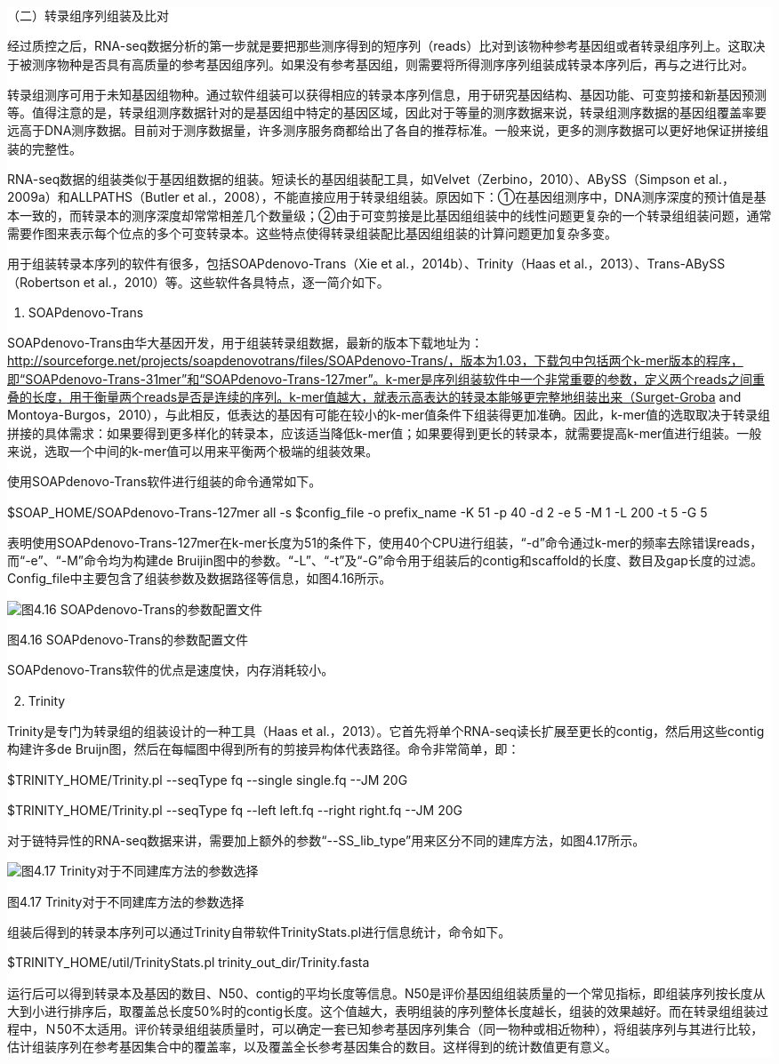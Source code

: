 （二）转录组序列组装及比对

经过质控之后，RNA-seq数据分析的第一步就是要把那些测序得到的短序列（reads）比对到该物种参考基因组或者转录组序列上。这取决于被测序物种是否具有高质量的参考基因组序列。如果没有参考基因组，则需要将所得测序序列组装成转录本序列后，再与之进行比对。

转录组测序可用于未知基因组物种。通过软件组装可以获得相应的转录本序列信息，用于研究基因结构、基因功能、可变剪接和新基因预测等。值得注意的是，转录组测序数据针对的是基因组中特定的基因区域，因此对于等量的测序数据来说，转录组测序数据的基因组覆盖率要远高于DNA测序数据。目前对于测序数据量，许多测序服务商都给出了各自的推荐标准。一般来说，更多的测序数据可以更好地保证拼接组装的完整性。

RNA-seq数据的组装类似于基因组数据的组装。短读长的基因组装配工具，如Velvet（Zerbino，2010）、ABySS（Simpson et al.，2009a）和ALLPATHS（Butler et al.，2008），不能直接应用于转录组组装。原因如下：①在基因组测序中，DNA测序深度的预计值是基本一致的，而转录本的测序深度却常常相差几个数量级；②由于可变剪接是比基因组组装中的线性问题更复杂的一个转录组组装问题，通常需要作图来表示每个位点的多个可变转录本。这些特点使得转录组装配比基因组组装的计算问题更加复杂多变。

用于组装转录本序列的软件有很多，包括SOAPdenovo-Trans（Xie et al.，2014b）、Trinity（Haas et al.，2013）、Trans-ABySS（Robertson et al.，2010）等。这些软件各具特点，逐一简介如下。

1. SOAPdenovo-Trans

SOAPdenovo-Trans由华大基因开发，用于组装转录组数据，最新的版本下载地址为：http://sourceforge.net/projects/soapdenovotrans/files/SOAPdenovo-Trans/，版本为1.03，下载包中包括两个k-mer版本的程序，即“SOAPdenovo-Trans-31mer”和“SOAPdenovo-Trans-127mer”。k-mer是序列组装软件中一个非常重要的参数，定义两个reads之间重叠的长度，用于衡量两个reads是否是连续的序列。k-mer值越大，就表示高表达的转录本能够更完整地组装出来（Surget-Groba and Montoya-Burgos，2010），与此相反，低表达的基因有可能在较小的k-mer值条件下组装得更加准确。因此，k-mer值的选取取决于转录组拼接的具体需求：如果要得到更多样化的转录本，应该适当降低k-mer值；如果要得到更长的转录本，就需要提高k-mer值进行组装。一般来说，选取一个中间的k-mer值可以用来平衡两个极端的组装效果。

使用SOAPdenovo-Trans软件进行组装的命令通常如下。

$SOAP_HOME/SOAPdenovo-Trans-127mer all -s $config_file -o prefix_name -K 51 -p 40 -d 2 -e 5 -M 1 -L 200 -t 5 -G 5

表明使用SOAPdenovo-Trans-127mer在k-mer长度为51的条件下，使用40个CPU进行组装，“-d”命令通过k-mer的频率去除错误reads，而“-e”、“-M”命令均为构建de Bruijin图中的参数。“-L”、“-t”及“-G”命令用于组装后的contig和scaffold的长度、数目及gap长度的过滤。Config_file中主要包含了组装参数及数据路径等信息，如图4.16所示。

![图4.16 SOAPdenovo-Trans的参数配置文件](http://static.online.sciencereading.cn/readerpublic/afc7ae5a-9dfb-4133-3e5a-169e2f0e8cb2_d3b8ac6f6843e1d930ad6316733afcae/OPS/Images/Picture87_normal.png)

图4.16 SOAPdenovo-Trans的参数配置文件

SOAPdenovo-Trans软件的优点是速度快，内存消耗较小。

2. Trinity

Trinity是专门为转录组的组装设计的一种工具（Haas et al.，2013）。它首先将单个RNA-seq读长扩展至更长的contig，然后用这些contig构建许多de Bruijn图，然后在每幅图中得到所有的剪接异构体代表路径。命令非常简单，即：

$TRINITY_HOME/Trinity.pl --seqType fq --single single.fq --JM 20G

$TRINITY_HOME/Trinity.pl --seqType fq --left left.fq --right right.fq --JM 20G

对于链特异性的RNA-seq数据来讲，需要加上额外的参数“--SS_lib_type”用来区分不同的建库方法，如图4.17所示。

![图4.17 Trinity对于不同建库方法的参数选择](http://static.online.sciencereading.cn/readerpublic/afc7ae5a-9dfb-4133-3e5a-169e2f0e8cb2_d3b8ac6f6843e1d930ad6316733afcae/OPS/Images/Picture88_normal.png)

图4.17 Trinity对于不同建库方法的参数选择

组装后得到的转录本序列可以通过Trinity自带软件TrinityStats.pl进行信息统计，命令如下。

$TRINITY_HOME/util/TrinityStats.pl trinity_out_dir/Trinity.fasta

运行后可以得到转录本及基因的数目、N50、contig的平均长度等信息。N50是评价基因组组装质量的一个常见指标，即组装序列按长度从大到小进行排序后，取覆盖总长度50%时的contig长度。这个值越大，表明组装的序列整体长度越长，组装的效果越好。而在转录组组装过程中，Ｎ50不太适用。评价转录组组装质量时，可以确定一套已知参考基因序列集合（同一物种或相近物种），将组装序列与其进行比较，估计组装序列在参考基因集合中的覆盖率，以及覆盖全长参考基因集合的数目。这样得到的统计数值更有意义。
